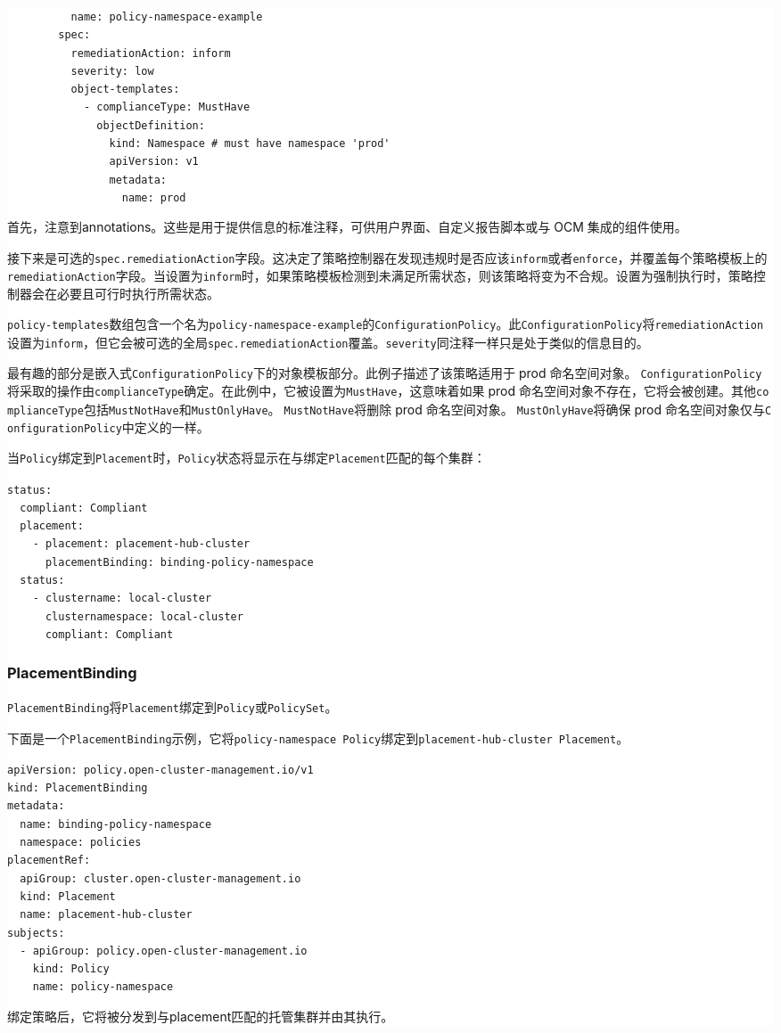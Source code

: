 ```
          name: policy-namespace-example
        spec:
          remediationAction: inform
          severity: low
          object-templates:
            - complianceType: MustHave
              objectDefinition:
                kind: Namespace # must have namespace 'prod'
                apiVersion: v1
                metadata:
                  name: prod
```
首先，注意到annotations。这些是用于提供信息的标准注释，可供用户界面、自定义报告脚本或与 OCM 集成的组件使用。

接下来是可选的`spec.remediationAction`字段。这决定了策略控制器在发现违规时是否应该`inform`或者`enforce`，并覆盖每个策略模板上的 `remediationAction`字段。当设置为`inform`时，如果策略模板检测到未满足所需状态，则该策略将变为不合规。设置为强制执行时，策略控制器会在必要且可行时执行所需状态。

`policy-templates`数组包含一个名为`policy-namespace-example`的`ConfigurationPolicy`。此`ConfigurationPolicy`将`remediationAction`设置为`inform`，但它会被可选的全局`spec.remediationAction`覆盖。`severity`同注释一样只是处于类似的信息目的。

最有趣的部分是嵌入式`ConfigurationPolicy`下的对象模板部分。此例子描述了该策略适用于 prod 命名空间对象。 `ConfigurationPolicy` 将采取的操作由`complianceType`确定。在此例中，它被设置为`MustHave`，这意味着如果 prod 命名空间对象不存在，它将会被创建。其他`complianceType`包括`MustNotHave`和`MustOnlyHave`。 `MustNotHave`将删除 prod 命名空间对象。 `MustOnlyHave`将确保 prod 命名空间对象仅与`ConfigurationPolicy`中定义的一样。

当`Policy`绑定到`Placement`时，`Policy`状态将显示在与绑定`Placement`匹配的每个集群：
```
status:
  compliant: Compliant
  placement:
    - placement: placement-hub-cluster
      placementBinding: binding-policy-namespace
  status:
    - clustername: local-cluster
      clusternamespace: local-cluster
      compliant: Compliant
```

### PlacementBinding
`PlacementBinding`将`Placement`绑定到`Policy`或`PolicySet`。

下面是一个`PlacementBinding`示例，它将`policy-namespace Policy`绑定到`placement-hub-cluster Placement`。
```
apiVersion: policy.open-cluster-management.io/v1
kind: PlacementBinding
metadata:
  name: binding-policy-namespace
  namespace: policies
placementRef:
  apiGroup: cluster.open-cluster-management.io
  kind: Placement
  name: placement-hub-cluster
subjects:
  - apiGroup: policy.open-cluster-management.io
    kind: Policy
    name: policy-namespace
```
绑定策略后，它将被分发到与placement匹配的托管集群并由其执行。
